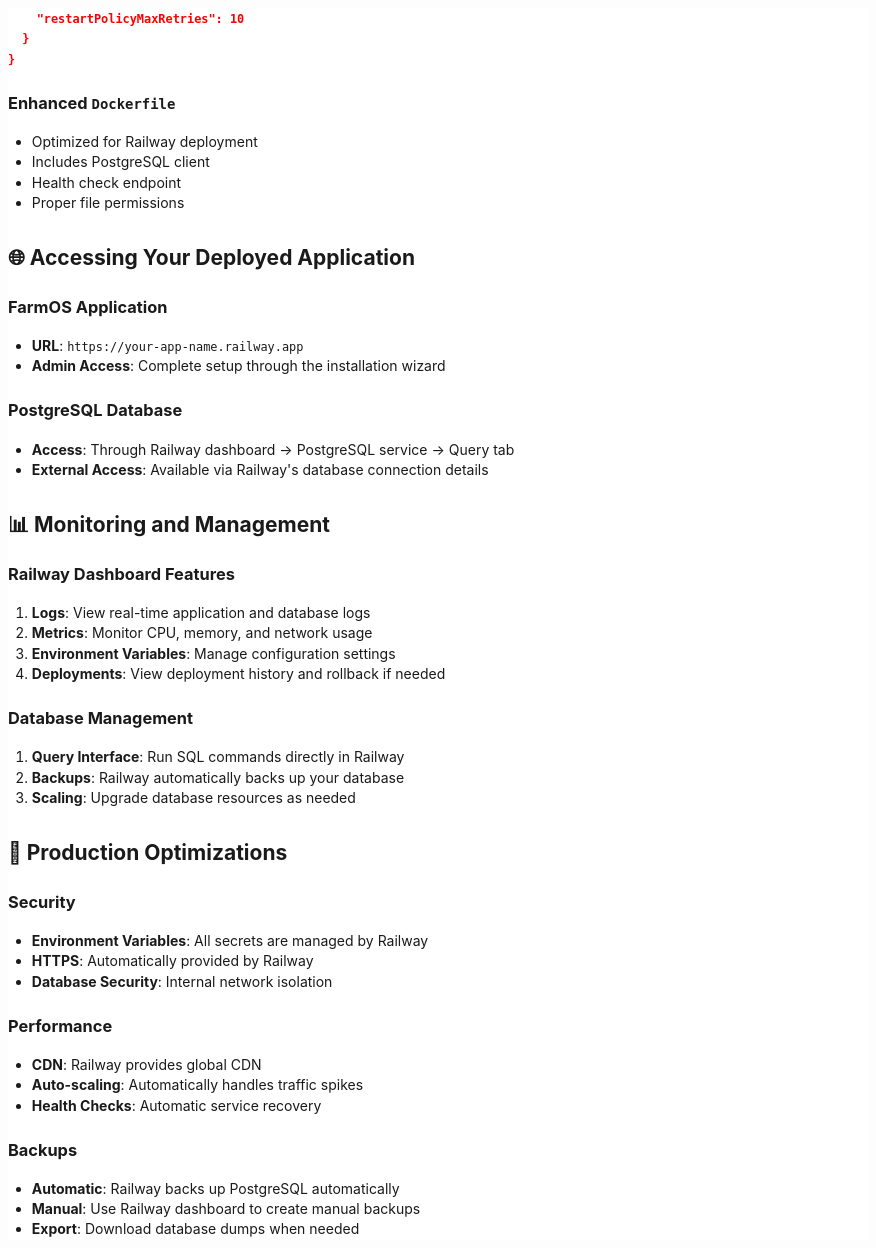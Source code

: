 ```json
    "restartPolicyMaxRetries": 10
  }
}
```

### Enhanced `Dockerfile`
- Optimized for Railway deployment
- Includes PostgreSQL client
- Health check endpoint
- Proper file permissions

## 🌐 Accessing Your Deployed Application

### FarmOS Application
- **URL**: `https://your-app-name.railway.app`
- **Admin Access**: Complete setup through the installation wizard

### PostgreSQL Database
- **Access**: Through Railway dashboard → PostgreSQL service → Query tab
- **External Access**: Available via Railway's database connection details

## 📊 Monitoring and Management

### Railway Dashboard Features
1. **Logs**: View real-time application and database logs
2. **Metrics**: Monitor CPU, memory, and network usage
3. **Environment Variables**: Manage configuration settings
4. **Deployments**: View deployment history and rollback if needed

### Database Management
1. **Query Interface**: Run SQL commands directly in Railway
2. **Backups**: Railway automatically backs up your database
3. **Scaling**: Upgrade database resources as needed

## 🚀 Production Optimizations

### Security
- **Environment Variables**: All secrets are managed by Railway
- **HTTPS**: Automatically provided by Railway
- **Database Security**: Internal network isolation

### Performance
- **CDN**: Railway provides global CDN
- **Auto-scaling**: Automatically handles traffic spikes
- **Health Checks**: Automatic service recovery

### Backups
- **Automatic**: Railway backs up PostgreSQL automatically
- **Manual**: Use Railway dashboard to create manual backups
- **Export**: Download database dumps when needed
